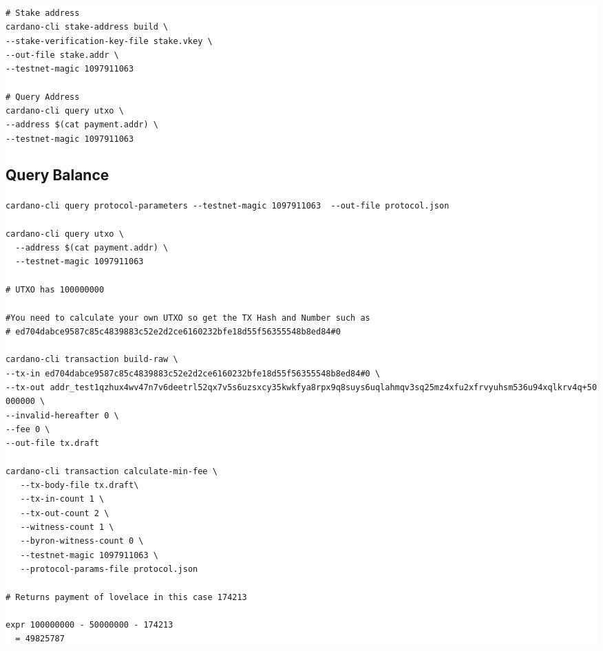     # Stake address
    cardano-cli stake-address build \
    --stake-verification-key-file stake.vkey \
    --out-file stake.addr \
    --testnet-magic 1097911063
    
    # Query Address
    cardano-cli query utxo \
    --address $(cat payment.addr) \
    --testnet-magic 1097911063

Query Balance
-------------

    cardano-cli query protocol-parameters --testnet-magic 1097911063  --out-file protocol.json
    
    cardano-cli query utxo \
      --address $(cat payment.addr) \
      --testnet-magic 1097911063
      
    # UTXO has 100000000
      
    #You need to calculate your own UTXO so get the TX Hash and Number such as 
    # ed704dabce9587c85c4839883c52e2d2ce6160232bfe18d55f56355548b8ed84#0
    
    cardano-cli transaction build-raw \
    --tx-in ed704dabce9587c85c4839883c52e2d2ce6160232bfe18d55f56355548b8ed84#0 \
    --tx-out addr_test1qzhux4wv47n7v6deetrl52qx7v5s6uzsxcy35kwkfya8rpx9q8suys6uqlahmqv3sq25mz4xfu2xfrvyuhsm536u94xqlkrv4q+50000000 \
    --invalid-hereafter 0 \
    --fee 0 \
    --out-file tx.draft
    
    cardano-cli transaction calculate-min-fee \
       --tx-body-file tx.draft\
       --tx-in-count 1 \
       --tx-out-count 2 \
       --witness-count 1 \
       --byron-witness-count 0 \
       --testnet-magic 1097911063 \
       --protocol-params-file protocol.json
    
    # Returns payment of lovelace in this case 174213
    
    expr 100000000 - 50000000 - 174213
      = 49825787
      